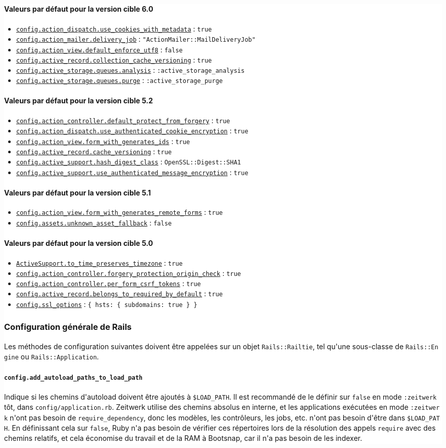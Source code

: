 #### Valeurs par défaut pour la version cible 6.0

- [`config.action_dispatch.use_cookies_with_metadata`](#config-action-dispatch-use-cookies-with-metadata) : `true`
- [`config.action_mailer.delivery_job`](#config-action-mailer-delivery-job) : `"ActionMailer::MailDeliveryJob"`
- [`config.action_view.default_enforce_utf8`](#config-action-view-default-enforce-utf8) : `false`
- [`config.active_record.collection_cache_versioning`](#config-active-record-collection-cache-versioning) : `true`
- [`config.active_storage.queues.analysis`](#config-active-storage-queues-analysis) : `:active_storage_analysis`
- [`config.active_storage.queues.purge`](#config-active-storage-queues-purge) : `:active_storage_purge`

#### Valeurs par défaut pour la version cible 5.2

- [`config.action_controller.default_protect_from_forgery`](#config-action-controller-default-protect-from-forgery) : `true`
- [`config.action_dispatch.use_authenticated_cookie_encryption`](#config-action-dispatch-use-authenticated-cookie-encryption) : `true`
- [`config.action_view.form_with_generates_ids`](#config-action-view-form-with-generates-ids) : `true`
- [`config.active_record.cache_versioning`](#config-active-record-cache-versioning) : `true`
- [`config.active_support.hash_digest_class`](#config-active-support-hash-digest-class) : `OpenSSL::Digest::SHA1`
- [`config.active_support.use_authenticated_message_encryption`](#config-active-support-use-authenticated-message-encryption) : `true`

#### Valeurs par défaut pour la version cible 5.1

- [`config.action_view.form_with_generates_remote_forms`](#config-action-view-form-with-generates-remote-forms) : `true`
- [`config.assets.unknown_asset_fallback`](#config-assets-unknown-asset-fallback) : `false`

#### Valeurs par défaut pour la version cible 5.0

- [`ActiveSupport.to_time_preserves_timezone`](#activesupport-to-time-preserves-timezone) : `true`
- [`config.action_controller.forgery_protection_origin_check`](#config-action-controller-forgery-protection-origin-check) : `true`
- [`config.action_controller.per_form_csrf_tokens`](#config-action-controller-per-form-csrf-tokens) : `true`
- [`config.active_record.belongs_to_required_by_default`](#config-active-record-belongs-to-required-by-default) : `true`
- [`config.ssl_options`](#config-ssl-options) : `{ hsts: { subdomains: true } }`

### Configuration générale de Rails

Les méthodes de configuration suivantes doivent être appelées sur un objet `Rails::Railtie`, tel qu'une sous-classe de `Rails::Engine` ou `Rails::Application`.

#### `config.add_autoload_paths_to_load_path`

Indique si les chemins d'autoload doivent être ajoutés à `$LOAD_PATH`. Il est recommandé de le définir sur `false` en mode `:zeitwerk` tôt, dans `config/application.rb`. Zeitwerk utilise des chemins absolus en interne, et les applications exécutées en mode `:zeitwerk` n'ont pas besoin de `require_dependency`, donc les modèles, les contrôleurs, les jobs, etc. n'ont pas besoin d'être dans `$LOAD_PATH`. En définissant cela sur `false`, Ruby n'a pas besoin de vérifier ces répertoires lors de la résolution des appels `require` avec des chemins relatifs, et cela économise du travail et de la RAM à Bootsnap, car il n'a pas besoin de les indexer.
